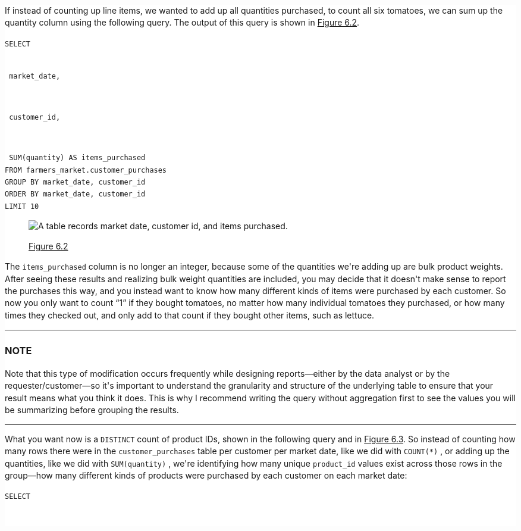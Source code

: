 <p class="calibre8">If instead of counting up line items, we wanted to add up all quantities purchased, to count all six tomatoes, we can sum up the quantity column using the following query. The output of this query is shown in <a href="#calibre_link-3" id="calibre_link-4" class="calibre6">Figure 6.2</a>.</p>
<pre id="calibre_link-72" class="calibre13">
<code class="calibre9">SELECT </code>
   
<code class="calibre9"> market_date, </code>
   
<code class="calibre9"> customer_id,</code>
   
<code class="calibre9"> SUM(quantity) AS items_purchased</code>
<code class="calibre9">FROM farmers_market.customer_purchases</code>
<code class="calibre9">GROUP BY market_date, customer_id</code>
<code class="calibre9">ORDER BY market_date, customer_id</code>
<code class="calibre9">LIMIT 10</code>
<span aria-label="82" type="pagebreak" id="calibre_link-73" role="doc-pagebreak" class="calibre12"></span></pre>
<figure class="calibre14">
<img alt="A table records market date, customer id, and items purchased." class="center" src="images/000000.png" />
<figcaption class="calibre15">
<p class="calibre8"><span class="figurelabel"><a href="#calibre_link-4" id="calibre_link-3" role="doc-backlink" class="calibre6">Figure 6.2</a></span></p>
</figcaption>
</figure>
<p class="calibre8">The 
<code class="calibre9">items_purchased</code>
 column is no longer an integer, because some of the quantities we're adding up are bulk product weights. After seeing these results and realizing bulk weight quantities are included, you may decide that it doesn't make sense to report the purchases this way, and you instead want to know how many different kinds of items were purchased by each customer. So now you only want to count “1” if they bought tomatoes, no matter how many individual tomatoes they purchased, or how many times they checked out, and only add to that count if they bought other items, such as lettuce.</p>
<aside class="calibre16">
<div class="top"><hr class="calibre17" /></div>
<section class="feature">
<h3 class="calibre18">NOTE</h3>
<p id="calibre_link-74" class="calibre19">Note that this type of modification occurs frequently while designing reports&mdash;either by the data analyst or by the requester/customer&mdash;so it's important to understand the granularity and structure of the underlying table to ensure that your result means what you think it does. This is why I recommend writing the query without aggregation first to see the values you will be summarizing before grouping the results.</p>
<div class="top"><hr class="calibre17" /></div>
</section>
</aside>
<p class="calibre8">What you want now is a 
<code class="calibre9">DISTINCT</code>
 count of product IDs, shown in the following query and in <a href="#calibre_link-5" id="calibre_link-6" class="calibre6">Figure 6.3</a>. So instead of counting how many rows there were in the 
<code class="calibre9">customer_purchases</code>
 table per customer per market date, like we did with 
<code class="calibre9">COUNT(*)</code>
, or adding up the quantities, like we did with 
<code class="calibre9">SUM(quantity)</code>
, we're identifying how many unique 
<code class="calibre9">product_id</code>
 values exist across those rows in the group&mdash;how many different kinds of products were purchased by each customer on each market date:</p>
<pre id="calibre_link-75" class="calibre13">
<code class="calibre9">SELECT </code>
   
